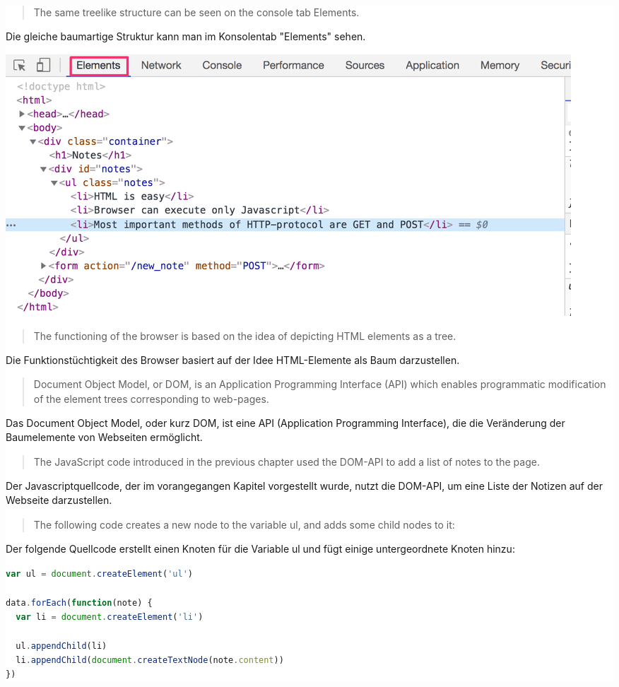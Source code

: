 > The same treelike structure can be seen on the console tab Elements.

Die gleiche baumartige Struktur kann man im Konsolentab "Elements" sehen.

!["A screenshot of the Elements tab of the developer console"](./images/part0b_image14.png?raw=true)

> The functioning of the browser is based on the idea of depicting HTML elements as a tree.

Die Funktionstüchtigkeit des Browser basiert auf der Idee HTML-Elemente als Baum darzustellen.

> Document Object Model, or DOM, is an Application Programming Interface (API) which enables programmatic modification of the element trees corresponding to web-pages.

Das Document Object Model, oder kurz DOM, ist eine API (Application Programming Interface), die die Veränderung der Baumelemente von Webseiten ermöglicht.

> The JavaScript code introduced in the previous chapter used the DOM-API to add a list of notes to the page.

Der Javascriptquellcode, der im vorangegangen Kapitel vorgestellt wurde, nutzt die DOM-API, um eine Liste der Notizen auf der Webseite darzustellen.

> The following code creates a new node to the variable ul, and adds some child nodes to it: 

Der folgende Quellcode erstellt einen Knoten für die Variable ul und fügt einige untergeordnete Knoten hinzu:

```javascript
var ul = document.createElement('ul')

data.forEach(function(note) {
  var li = document.createElement('li')

  ul.appendChild(li)
  li.appendChild(document.createTextNode(note.content))
})
```
